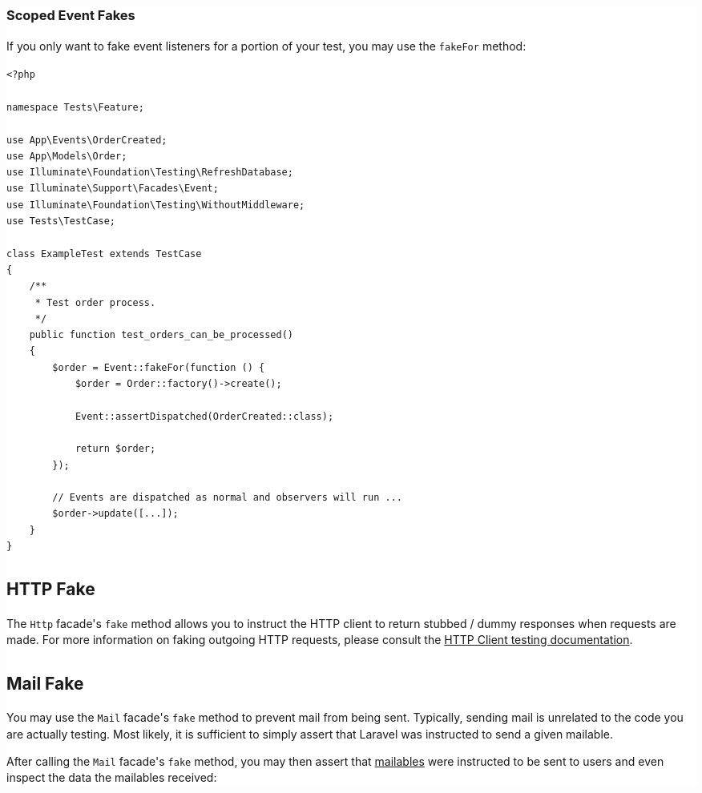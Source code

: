 <a name="scoped-event-fakes"></a>
### Scoped Event Fakes

If you only want to fake event listeners for a portion of your test, you may use the `fakeFor` method:

    <?php

    namespace Tests\Feature;

    use App\Events\OrderCreated;
    use App\Models\Order;
    use Illuminate\Foundation\Testing\RefreshDatabase;
    use Illuminate\Support\Facades\Event;
    use Illuminate\Foundation\Testing\WithoutMiddleware;
    use Tests\TestCase;

    class ExampleTest extends TestCase
    {
        /**
         * Test order process.
         */
        public function test_orders_can_be_processed()
        {
            $order = Event::fakeFor(function () {
                $order = Order::factory()->create();

                Event::assertDispatched(OrderCreated::class);

                return $order;
            });

            // Events are dispatched as normal and observers will run ...
            $order->update([...]);
        }
    }

<a name="http-fake"></a>
## HTTP Fake

The `Http` facade's `fake` method allows you to instruct the HTTP client to return stubbed / dummy responses when requests are made. For more information on faking outgoing HTTP requests, please consult the [HTTP Client testing documentation](/docs/{{version}}/http-client#testing).

<a name="mail-fake"></a>
## Mail Fake

You may use the `Mail` facade's `fake` method to prevent mail from being sent. Typically, sending mail is unrelated to the code you are actually testing. Most likely, it is sufficient to simply assert that Laravel was instructed to send a given mailable.

After calling the `Mail` facade's `fake` method, you may then assert that [mailables](/docs/{{version}}/mail) were instructed to be sent to users and even inspect the data the mailables received:
